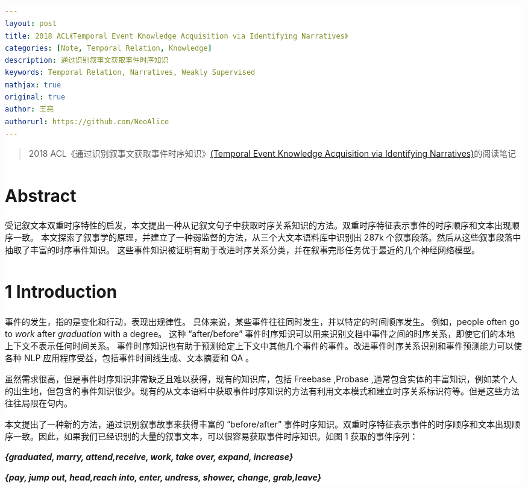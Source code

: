 ```yaml
---
layout: post
title: 2018 ACL《Temporal Event Knowledge Acquisition via Identifying Narratives》
categories: [Note, Temporal Relation, Knowledge]
description: 通过识别叙事文获取事件时序知识
keywords: Temporal Relation, Narratives, Weakly Supervised
mathjax: true
original: true
author: 王亮
authorurl: https://github.com/NeoAlice
---
```


> 2018 ACL《通过识别叙事文获取事件时序知识》[(Temporal Event Knowledge Acquisition via Identifying Narratives)](https://www.aclweb.org/anthology/P18-1050/)的阅读笔记

# **Abstract**

受记叙文本双重时序特性的启发，本文提出一种从记叙文句子中获取时序关系知识的方法。双重时序特征表示事件的时序顺序和文本出现顺序一致。 本文探索了叙事学的原理，并建立了一种弱监督的方法，从三个大文本语料库中识别出 287k 个叙事段落。然后从这些叙事段落中抽取了丰富的时序事件知识。 这些事件知识被证明有助于改进时序关系分类，并在叙事完形任务优于最近的几个神经网络模型。



# **1 Introduction**

事件的发生，指的是变化和行动，表现出规律性。 具体来说，某些事件往往同时发生，并以特定的时间顺序发生。 例如，people often go to *work* after *graduation* with a degree。 这种 “after/before” 事件时序知识可以用来识别文档中事件之间的时序关系，即使它们的本地上下文不表示任何时间关系。 事件时序知识也有助于预测给定上下文中其他几个事件的事件。改进事件时序关系识别和事件预测能力可以使各种 NLP 应用程序受益，包括事件时间线生成、文本摘要和 QA 。

虽然需求很高，但是事件时序知识非常缺乏且难以获得，现有的知识库，包括 Freebase ,Probase ,通常包含实体的丰富知识，例如某个人的出生地，但包含的事件知识很少。现有的从文本语料中获取事件时序知识的方法有利用文本模式和建立时序关系标识符等。但是这些方法往往局限在句内。

本文提出了一种新的方法，通过识别叙事故事来获得丰富的 “before/after” 事件时序知识。双重时序特征表示事件的时序顺序和文本出现顺序一致。因此，如果我们已经识别的大量的叙事文本，可以很容易获取事件时序知识。如图 1 获取的事件序列：

***{*graduated, marry, attend,receive, work, take over, expand, increase*}***  

***{*pay, jump out, head,reach into, enter, undress, shower, change, grab,leave*}***



<div style="text-align: center;">